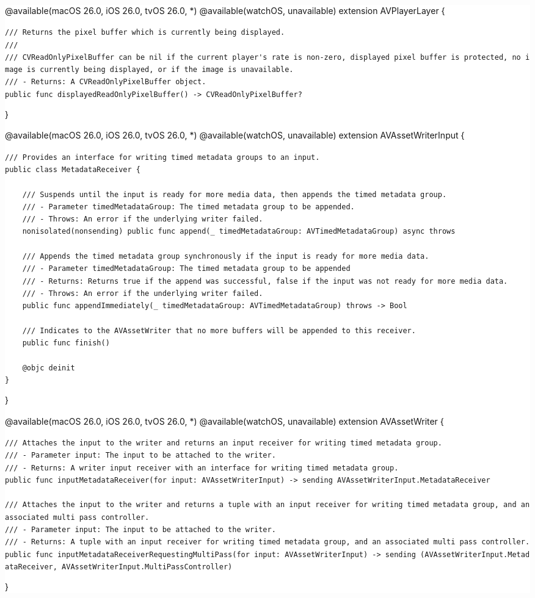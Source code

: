 @available(macOS 26.0, iOS 26.0, tvOS 26.0, *)
@available(watchOS, unavailable)
extension AVPlayerLayer {

    /// Returns the pixel buffer which is currently being displayed.
    ///
    /// CVReadOnlyPixelBuffer can be nil if the current player's rate is non-zero, displayed pixel buffer is protected, no image is currently being displayed, or if the image is unavailable.
    /// - Returns: A CVReadOnlyPixelBuffer object.
    public func displayedReadOnlyPixelBuffer() -> CVReadOnlyPixelBuffer?
}

@available(macOS 26.0, iOS 26.0, tvOS 26.0, *)
@available(watchOS, unavailable)
extension AVAssetWriterInput {

    /// Provides an interface for writing timed metadata groups to an input.
    public class MetadataReceiver {

        /// Suspends until the input is ready for more media data, then appends the timed metadata group.
        /// - Parameter timedMetadataGroup: The timed metadata group to be appended.
        /// - Throws: An error if the underlying writer failed.
        nonisolated(nonsending) public func append(_ timedMetadataGroup: AVTimedMetadataGroup) async throws

        /// Appends the timed metadata group synchronously if the input is ready for more media data.
        /// - Parameter timedMetadataGroup: The timed metadata group to be appended
        /// - Returns: Returns true if the append was successful, false if the input was not ready for more media data.
        /// - Throws: An error if the underlying writer failed.
        public func appendImmediately(_ timedMetadataGroup: AVTimedMetadataGroup) throws -> Bool

        /// Indicates to the AVAssetWriter that no more buffers will be appended to this receiver.
        public func finish()

        @objc deinit
    }
}

@available(macOS 26.0, iOS 26.0, tvOS 26.0, *)
@available(watchOS, unavailable)
extension AVAssetWriter {

    /// Attaches the input to the writer and returns an input receiver for writing timed metadata group.
    /// - Parameter input: The input to be attached to the writer.
    /// - Returns: A writer input receiver with an interface for writing timed metadata group.
    public func inputMetadataReceiver(for input: AVAssetWriterInput) -> sending AVAssetWriterInput.MetadataReceiver

    /// Attaches the input to the writer and returns a tuple with an input receiver for writing timed metadata group, and an associated multi pass controller.
    /// - Parameter input: The input to be attached to the writer.
    /// - Returns: A tuple with an input receiver for writing timed metadata group, and an associated multi pass controller.
    public func inputMetadataReceiverRequestingMultiPass(for input: AVAssetWriterInput) -> sending (AVAssetWriterInput.MetadataReceiver, AVAssetWriterInput.MultiPassController)
}
